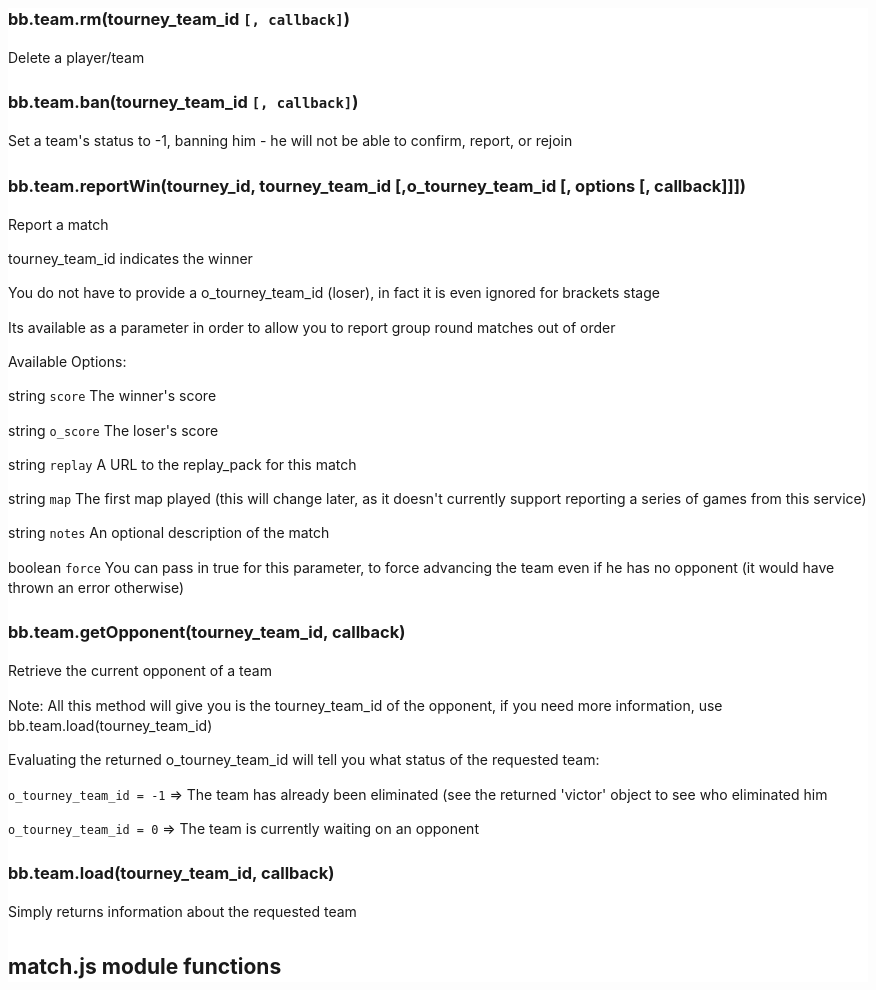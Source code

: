 ### bb.team.rm(tourney_team_id `[, callback]`)

Delete a player/team


### bb.team.ban(tourney_team_id `[, callback]`)

Set a team's status to -1, banning him - he will not be able to confirm, report, or rejoin


### bb.team.reportWin(tourney_id, tourney_team_id [,o_tourney_team_id [, options [, callback]]]) 

Report a match

tourney_team_id indicates the winner

You do not have to provide a o_tourney_team_id (loser), in fact it is even ignored for brackets stage

Its available as a parameter in order to allow you to report group round matches out of order

Available Options: 

  string `score`		The winner's score

  string `o_score`		The loser's score

  string `replay`		A URL to the replay_pack for this match

  string `map`  	    The first map played (this will change later, as it doesn't currently support reporting a series of games from this service)

  string `notes`		An optional description of the match

  boolean `force`		You can pass in true for this parameter, to force advancing the team even if he has no opponent (it would have thrown an error otherwise)


### bb.team.getOpponent(tourney_team_id, callback)

Retrieve the current opponent of a team

Note: All this method will give you is the tourney_team_id of the opponent, if you need more information, use bb.team.load(tourney_team_id)

Evaluating the returned o_tourney_team_id will tell you what status of the requested team:

  `o_tourney_team_id = -1` => The team has already been eliminated (see the returned 'victor' object to see who eliminated him

  `o_tourney_team_id = 0`  => The team is currently waiting on an opponent


### bb.team.load(tourney_team_id, callback)

Simply returns information about the requested team

## match.js module functions
